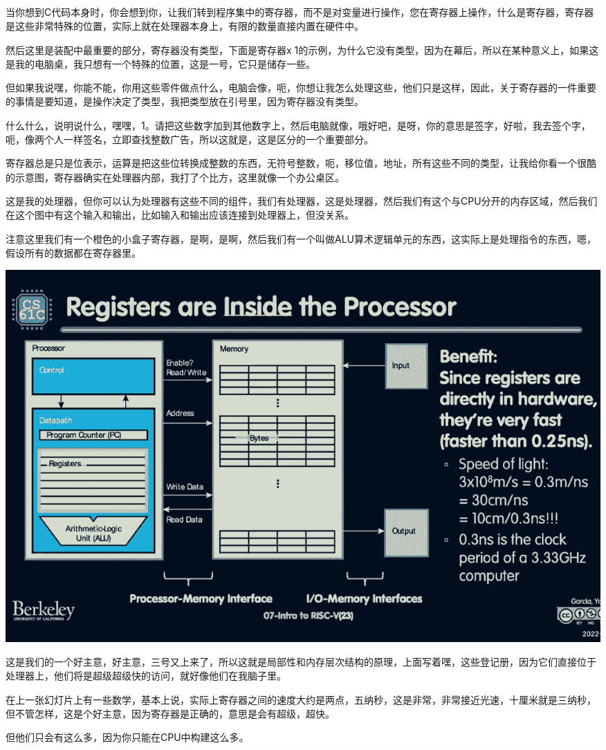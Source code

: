 当你想到C代码本身时，你会想到你，让我们转到程序集中的寄存器，而不是对变量进行操作，您在寄存器上操作，什么是寄存器，寄存器是这些非常特殊的位置，实际上就在处理器本身上，有限的数量直接内置在硬件中。

然后这里是装配中最重要的部分，寄存器没有类型，下面是寄存器x 1的示例，为什么它没有类型，因为在幕后，所以在某种意义上，如果这是我的电脑桌，我只想有一个特殊的位置，这是一号，它只是储存一些。

但如果我说嘿，你能不能，你用这些零件做点什么，电脑会像，呃，你想让我怎么处理这些，他们只是这样，因此，关于寄存器的一件重要的事情是要知道，是操作决定了类型，我把类型放在引号里，因为寄存器没有类型。

什么什么，说明说什么，嘿嘿，1。请把这些数字加到其他数字上，然后电脑就像，哦好吧，是呀，你的意思是签字，好啦，我去签个字，呃，像两个人一样签名，立即查找整数广告，所以这就是，这是区分的一个重要部分。

寄存器总是只是位表示，运算是把这些位转换成整数的东西，无符号整数，呃，移位值，地址，所有这些不同的类型，让我给你看一个很酷的示意图，寄存器确实在处理器内部，我打了个比方，这里就像一个办公桌区。

这是我的处理器，但你可以认为处理器有这些不同的组件，我们有处理器，这是处理器，然后我们有这个与CPU分开的内存区域，然后我们在这个图中有这个输入和输出，比如输入和输出应该连接到处理器上，但没关系。

注意这里我们有一个橙色的小盒子寄存器，是啊，是啊，然后我们有一个叫做ALU算术逻辑单元的东西，这实际上是处理指令的东西，嗯，假设所有的数据都在寄存器里。



![](img/98865b4518877959f6888f39af59a1c5_56.png)

这是我们的一个好主意，好主意，三号又上来了，所以这就是局部性和内存层次结构的原理，上面写着嘿，这些登记册，因为它们直接位于处理器上，他们将是超级超级快的访问，就好像他们在我脑子里。

在上一张幻灯片上有一些数学，基本上说，实际上寄存器之间的速度大约是两点，五纳秒，这是非常，非常接近光速，十厘米就是三纳秒，但不管怎样，这是个好主意，因为寄存器是正确的，意思是会有超级，超快。

但他们只会有这么多，因为你只能在CPU中构建这么多。
